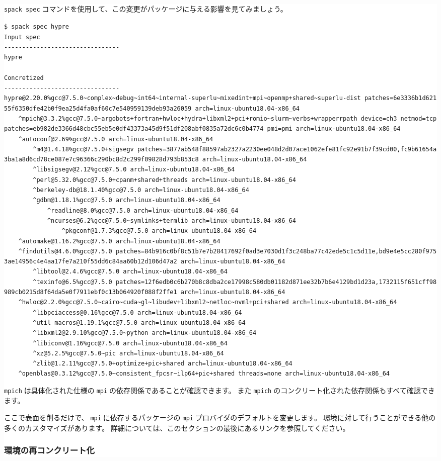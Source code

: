 `spack spec` コマンドを使用して、この変更がパッケージに与える影響を見てみましょう。

```bash
$ spack spec hypre
Input spec
--------------------------------
hypre

Concretized
--------------------------------
hypre@2.20.0%gcc@7.5.0~complex~debug~int64~internal-superlu~mixedint+mpi~openmp+shared~superlu-dist patches=6e3336b1d62155f6350dfe42b0f9ea25d4fa0af60c7e540959139deb93a26059 arch=linux-ubuntu18.04-x86_64
    ^mpich@3.3.2%gcc@7.5.0~argobots+fortran+hwloc+hydra+libxml2+pci+romio~slurm~verbs+wrapperrpath device=ch3 netmod=tcp patches=eb982de3366d48cbc55eb5e0df43373a45d9f51df208abf0835a72dc6c0b4774 pmi=pmi arch=linux-ubuntu18.04-x86_64
	^autoconf@2.69%gcc@7.5.0 arch=linux-ubuntu18.04-x86_64
	    ^m4@1.4.18%gcc@7.5.0+sigsegv patches=3877ab548f88597ab2327a2230ee048d2d07ace1062efe81fc92e91b7f39cd00,fc9b61654a3ba1a8d6cd78ce087e7c96366c290bc8d2c299f09828d793b853c8 arch=linux-ubuntu18.04-x86_64
		^libsigsegv@2.12%gcc@7.5.0 arch=linux-ubuntu18.04-x86_64
	    ^perl@5.32.0%gcc@7.5.0+cpanm+shared+threads arch=linux-ubuntu18.04-x86_64
		^berkeley-db@18.1.40%gcc@7.5.0 arch=linux-ubuntu18.04-x86_64
		^gdbm@1.18.1%gcc@7.5.0 arch=linux-ubuntu18.04-x86_64
		    ^readline@8.0%gcc@7.5.0 arch=linux-ubuntu18.04-x86_64
			^ncurses@6.2%gcc@7.5.0~symlinks+termlib arch=linux-ubuntu18.04-x86_64
			    ^pkgconf@1.7.3%gcc@7.5.0 arch=linux-ubuntu18.04-x86_64
	^automake@1.16.2%gcc@7.5.0 arch=linux-ubuntu18.04-x86_64
	^findutils@4.6.0%gcc@7.5.0 patches=84b916c0bf8c51b7e7b28417692f0ad3e7030d1f3c248ba77c42ede5c1c5d11e,bd9e4e5cc280f9753ae14956c4e4aa17fe7a210f55dd6c84aa60b12d106d47a2 arch=linux-ubuntu18.04-x86_64
	    ^libtool@2.4.6%gcc@7.5.0 arch=linux-ubuntu18.04-x86_64
	    ^texinfo@6.5%gcc@7.5.0 patches=12f6edb0c6b270b8c8dba2ce17998c580db01182d871ee32b7b6e4129bd1d23a,1732115f651cff98989cb0215d8f64da5e0f7911ebf0c13b064920f088f2ffe1 arch=linux-ubuntu18.04-x86_64
	^hwloc@2.2.0%gcc@7.5.0~cairo~cuda~gl~libudev+libxml2~netloc~nvml+pci+shared arch=linux-ubuntu18.04-x86_64
	    ^libpciaccess@0.16%gcc@7.5.0 arch=linux-ubuntu18.04-x86_64
		^util-macros@1.19.1%gcc@7.5.0 arch=linux-ubuntu18.04-x86_64
	    ^libxml2@2.9.10%gcc@7.5.0~python arch=linux-ubuntu18.04-x86_64
		^libiconv@1.16%gcc@7.5.0 arch=linux-ubuntu18.04-x86_64
		^xz@5.2.5%gcc@7.5.0~pic arch=linux-ubuntu18.04-x86_64
		^zlib@1.2.11%gcc@7.5.0+optimize+pic+shared arch=linux-ubuntu18.04-x86_64
    ^openblas@0.3.12%gcc@7.5.0~consistent_fpcsr~ilp64+pic+shared threads=none arch=linux-ubuntu18.04-x86_64
```

`mpich` は具体化された仕様の `mpi` の依存関係であることが確認できます。
また `mpich` のコンクリート化された依存関係もすべて確認できます。

ここで表面を削るだけで、 `mpi` に依存するパッケージの `mpi` プロバイダのデフォルトを変更します。
環境に対して行うことができる他の多くのカスタマイズがあります。
詳細については、このセクションの最後にあるリンクを参照してください。

### 環境の再コンクリート化
